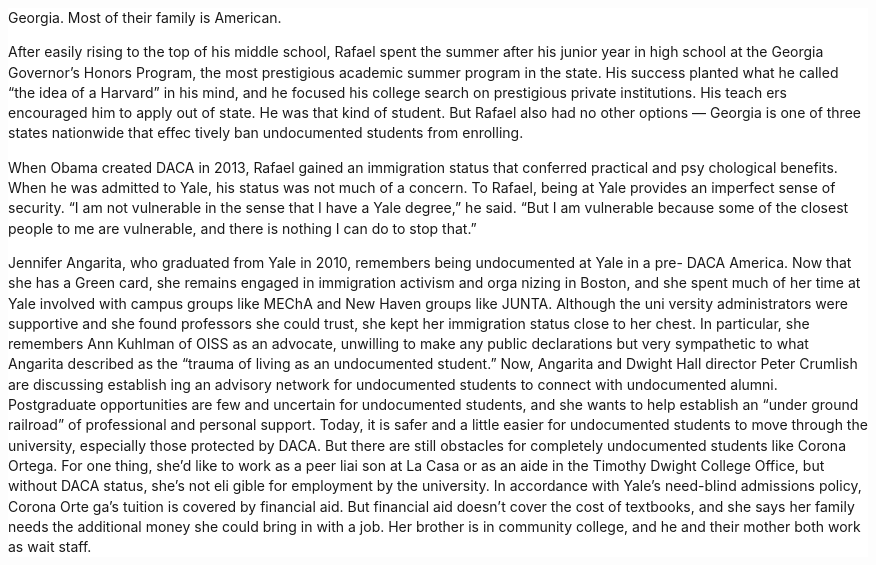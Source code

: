 Georgia. Most of their family is American.

After easily rising to the top of his middle school, 
Rafael spent the summer after his junior year in high 
school at the Georgia Governor’s Honors Program, 
the most prestigious academic summer program in 
the state. His success planted what he called “the idea 
of a Harvard” in his mind, and he focused his college 
search on prestigious private institutions. His teach­
ers encouraged him to apply out of state. He was that 
kind of student. But Rafael also had no other options 
— Georgia is one of three states nationwide that effec­
tively ban undocumented students from enrolling.  

When Obama created DACA in 2013, Rafael gained 
an immigration status that conferred practical and psy­
chological benefits. When he was admitted to Yale, his 
status was not much of a concern. To Rafael, being at 
Yale provides an imperfect sense of security. “I am not 
vulnerable in the sense that I have a Yale degree,” he 
said. “But I am vulnerable because some of the closest 
people to me are vulnerable, and there is nothing I can 
do to stop that.”

Jennifer Angarita, who graduated from Yale in 2010, 
remembers being undocumented at Yale in a pre-
DACA America. Now that she has a Green card, she 
remains engaged in immigration activism and orga­
nizing in Boston, and she spent much of her time at 
Yale involved with campus groups like MEChA and 
New Haven groups like JUNTA. Although the uni­
versity administrators were supportive and she found 
professors she could trust, she kept her immigration 
status close to her chest. In particular, she remembers 
Ann Kuhlman of OISS as an advocate, unwilling to 
make any public declarations but very sympathetic to 
what Angarita described as the “trauma of living as an 
undocumented student.” Now, Angarita and Dwight 
Hall director Peter Crumlish are discussing establish­
ing an advisory network for undocumented students 
to connect with undocumented alumni. Postgraduate 
opportunities are few and uncertain for undocumented 
students, and she wants to help establish an “under­
ground railroad” of professional and personal support. 
Today, it is safer and a little easier for undocumented 
students to move through the university, especially 
those protected by DACA. But there are still obstacles 
for completely undocumented students like Corona 
Ortega. For one thing, she’d like to work as a peer liai­
son at La Casa or as an aide in the Timothy Dwight 
College Office, but without DACA status, she’s not eli­
gible for employment by the university. In accordance 
with Yale’s need-blind admissions policy, Corona Orte­
ga’s tuition is covered by financial aid. But financial 
aid doesn’t cover the cost of textbooks, and she says her 
family needs the additional money she could bring in 
with a job. Her brother is in community college, and 
he and their mother both work as wait staff.

